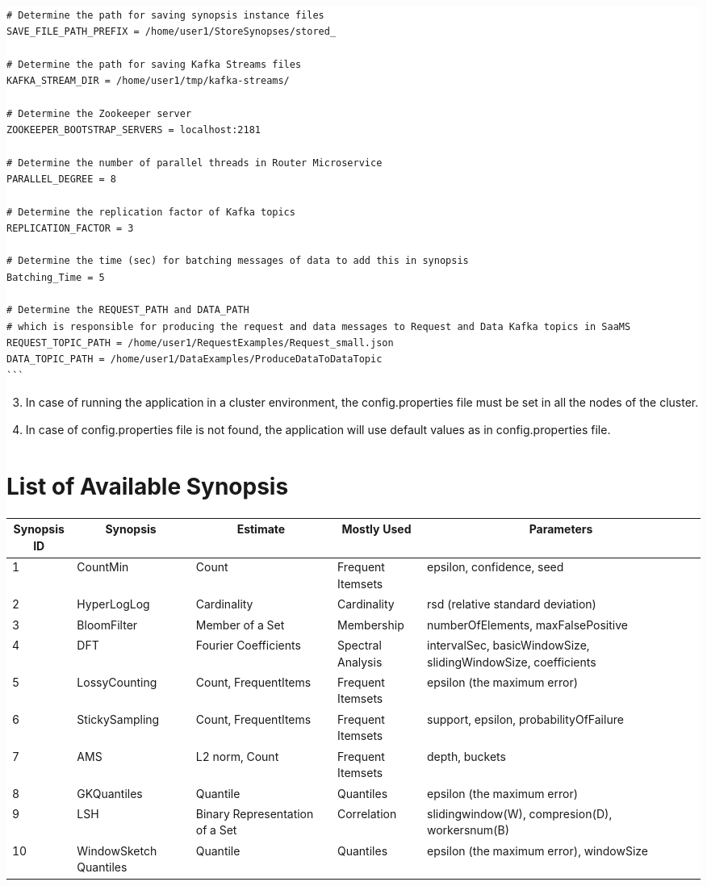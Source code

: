     # Determine the path for saving synopsis instance files
    SAVE_FILE_PATH_PREFIX = /home/user1/StoreSynopses/stored_
    
    # Determine the path for saving Kafka Streams files
    KAFKA_STREAM_DIR = /home/user1/tmp/kafka-streams/
    
    # Determine the Zookeeper server
    ZOOKEEPER_BOOTSTRAP_SERVERS = localhost:2181
    
    # Determine the number of parallel threads in Router Microservice
    PARALLEL_DEGREE = 8
    
    # Determine the replication factor of Kafka topics
    REPLICATION_FACTOR = 3
    
    # Determine the time (sec) for batching messages of data to add this in synopsis
    Batching_Time = 5
    
    # Determine the REQUEST_PATH and DATA_PATH
    # which is responsible for producing the request and data messages to Request and Data Kafka topics in SaaMS
    REQUEST_TOPIC_PATH = /home/user1/RequestExamples/Request_small.json
    DATA_TOPIC_PATH = /home/user1/DataExamples/ProduceDataToDataTopic
    ```
3. In case of running the application in a cluster environment, the config.properties file must be set in all the nodes of the cluster.

4. In case of config.properties file is not found, the application will use default values as in config.properties file.

# List of Available Synopsis
| Synopsis ID | Synopsis                | Estimate                         | Mostly Used       | Parameters                                                    |
|-------------|-------------------------|----------------------------------|-------------------|---------------------------------------------------------------|
| 1           | CountMin                | Count                            | Frequent Itemsets | epsilon, confidence, seed                                     |
| 2           | HyperLogLog             | Cardinality                      | Cardinality       | rsd (relative standard deviation)                             |
| 3           | BloomFilter             | Member of a Set                  | Membership        | numberOfElements, maxFalsePositive                            |
| 4           | DFT                     | Fourier Coefficients             | Spectral Analysis | intervalSec, basicWindowSize, slidingWindowSize, coefficients |
| 5           | LossyCounting           | Count, FrequentItems             | Frequent Itemsets | epsilon (the maximum error)                                   |
| 6           | StickySampling          | Count, FrequentItems             | Frequent Itemsets | support, epsilon, probabilityOfFailure                        |
| 7           | AMS                     | L2 norm, Count                   | Frequent Itemsets | depth, buckets                                                |
| 8           | GKQuantiles             | Quantile                         | Quantiles         | epsilon (the maximum error)                                   |
| 9           | LSH                     | Binary Representation of a Set   | Correlation       | slidingwindow(W), compresion(D), workersnum(B)                |
| 10          | WindowSketch Quantiles  | Quantile                         | Quantiles         | epsilon (the maximum error), windowSize                       |

